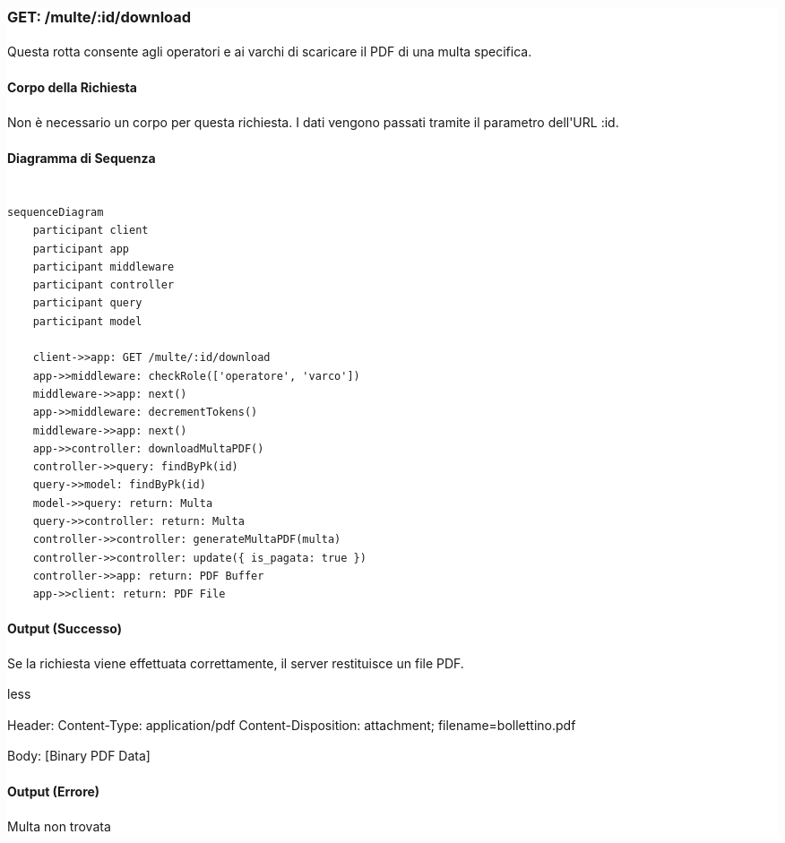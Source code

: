 

### GET: /multe/:id/download
Questa rotta consente agli operatori e ai varchi di scaricare il PDF di una multa specifica.

#### Corpo della Richiesta

Non è necessario un corpo per questa richiesta. I dati vengono passati tramite il parametro dell'URL :id.

#### Diagramma di Sequenza

```mermaid

sequenceDiagram
    participant client
    participant app
    participant middleware
    participant controller
    participant query
    participant model

    client->>app: GET /multe/:id/download
    app->>middleware: checkRole(['operatore', 'varco'])
    middleware->>app: next()
    app->>middleware: decrementTokens()
    middleware->>app: next()
    app->>controller: downloadMultaPDF()
    controller->>query: findByPk(id)
    query->>model: findByPk(id)
    model->>query: return: Multa
    query->>controller: return: Multa
    controller->>controller: generateMultaPDF(multa)
    controller->>controller: update({ is_pagata: true })
    controller->>app: return: PDF Buffer
    app->>client: return: PDF File
```

#### Output (Successo)

Se la richiesta viene effettuata correttamente, il server restituisce un file PDF.

less

Header:
    Content-Type: application/pdf
    Content-Disposition: attachment; filename=bollettino.pdf

Body:
    [Binary PDF Data]

#### Output (Errore)

Multa non trovata
